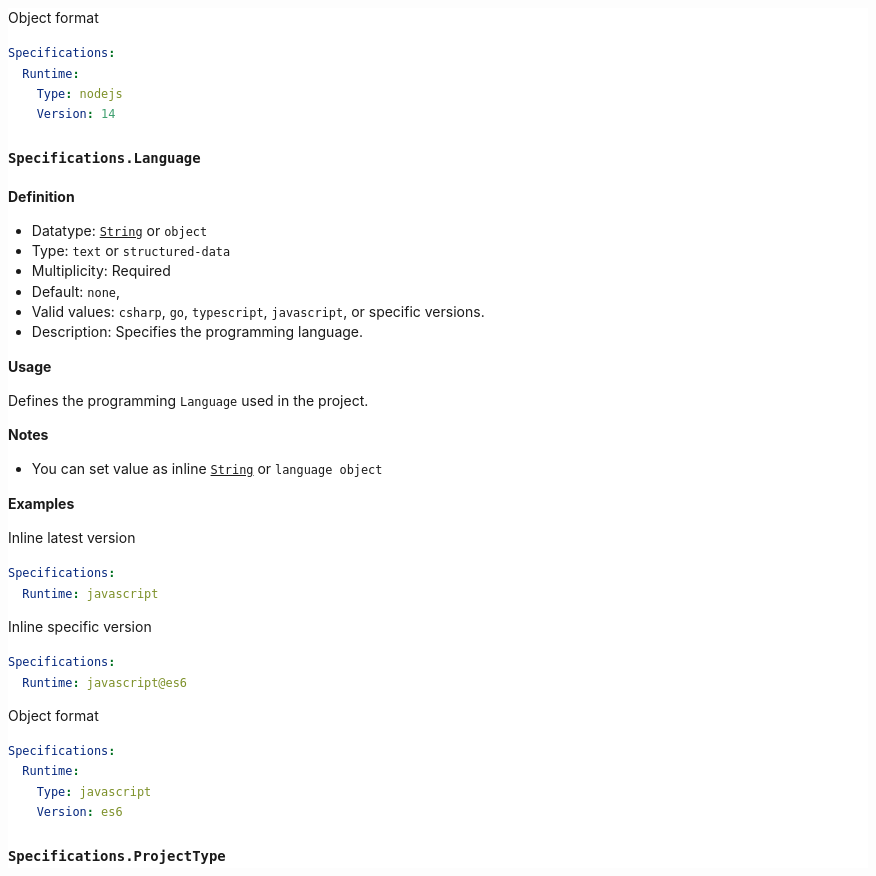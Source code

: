 Object format
```yaml
Specifications:
  Runtime: 
    Type: nodejs
    Version: 14
```







### `Specifications.Language`

**Definition**

* Datatype: [`String`][String] or `object`
* Type: `text` or `structured-data`
* Multiplicity: Required
* Default: `none`,
* Valid values: `csharp`, `go`, `typescript`, `javascript`, or specific versions.
* Description: Specifies the programming language.



**Usage**

Defines the programming `Language` used in the project.


**Notes**

* You can set value as inline [`String`][String] or `language object`



**Examples**

Inline latest version
```yaml
Specifications:
  Runtime: javascript
```

Inline specific version
```yaml
Specifications:
  Runtime: javascript@es6
```

Object format
```yaml
Specifications:
  Runtime: 
    Type: javascript
    Version: es6
```


### `Specifications.ProjectType` 


[workspace_concept]: ../../../../getting-started/concept/workspace.md
[workspace_concept_current_workspace]: ../../../../getting-started/concept/workspace.md#current-workspace
[String]: ../../../references/value-types.md#string